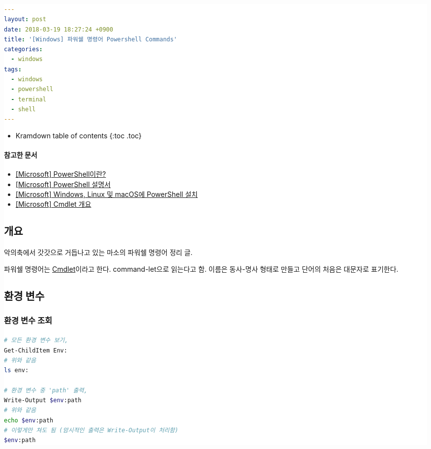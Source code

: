 ```yaml
---
layout: post
date: 2018-03-19 18:27:24 +0900
title: '[Windows] 파워쉘 명령어 Powershell Commands'
categories:
  - windows
tags:
  - windows
  - powershell
  - terminal
  - shell
---
```


* Kramdown table of contents
{:toc .toc}

#### 참고한 문서

- [\[Microsoft\] PowerShell이란?](https://docs.microsoft.com/ko-kr/powershell/scripting/overview?view=powershell-7)
- [\[Microsoft\] PowerShell 설명서](https://aka.ms/powershell)
- [\[Microsoft\] Windows, Linux 및 macOS에 PowerShell 설치](https://docs.microsoft.com/ko-kr/powershell/scripting/install/installing-powershell?view=powershell-6#powershell-core)
- [\[Microsoft\] Cmdlet 개요](https://docs.microsoft.com/ko-kr/powershell/scripting/developer/cmdlet/cmdlet-overview?view=powershell-7.2)

## 개요

악의축에서 갓갓으로 거듭나고 있는 마소의 파워쉘 명령어 정리 글.

파워쉘 명령어는 [Cmdlet](https://docs.microsoft.com/ko-kr/powershell/scripting/developer/cmdlet/cmdlet-overview?view=powershell-7.2)이라고 한다. command-let으로 읽는다고 함. 이름은 동사-명사 형태로 만들고 단어의 처음은 대문자로 표기한다.

## 환경 변수

### 환경 변수 조회

```bash
# 모든 환경 변수 보기,
Get-ChildItem Env:
# 위와 같음
ls env:

# 환경 변수 중 'path' 출력,
Write-Output $env:path
# 위와 같음
echo $env:path
# 이렇게만 쳐도 됨 (암시적인 출력은 Write-Output이 처리함)
$env:path
```
